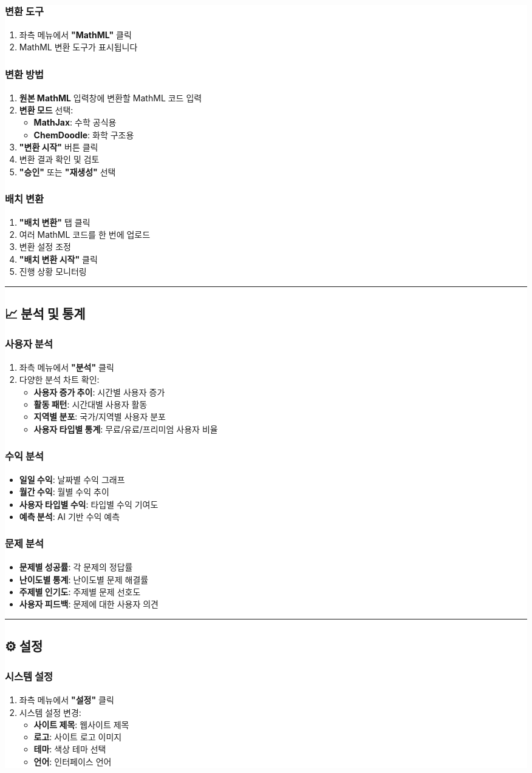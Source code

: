 ### 변환 도구
1. 좌측 메뉴에서 **"MathML"** 클릭
2. MathML 변환 도구가 표시됩니다

### 변환 방법
1. **원본 MathML** 입력창에 변환할 MathML 코드 입력
2. **변환 모드** 선택:
   - **MathJax**: 수학 공식용
   - **ChemDoodle**: 화학 구조용
3. **"변환 시작"** 버튼 클릭
4. 변환 결과 확인 및 검토
5. **"승인"** 또는 **"재생성"** 선택

### 배치 변환
1. **"배치 변환"** 탭 클릭
2. 여러 MathML 코드를 한 번에 업로드
3. 변환 설정 조정
4. **"배치 변환 시작"** 클릭
5. 진행 상황 모니터링

---

## 📈 분석 및 통계

### 사용자 분석
1. 좌측 메뉴에서 **"분석"** 클릭
2. 다양한 분석 차트 확인:
   - **사용자 증가 추이**: 시간별 사용자 증가
   - **활동 패턴**: 시간대별 사용자 활동
   - **지역별 분포**: 국가/지역별 사용자 분포
   - **사용자 타입별 통계**: 무료/유료/프리미엄 사용자 비율

### 수익 분석
- **일일 수익**: 날짜별 수익 그래프
- **월간 수익**: 월별 수익 추이
- **사용자 타입별 수익**: 타입별 수익 기여도
- **예측 분석**: AI 기반 수익 예측

### 문제 분석
- **문제별 성공률**: 각 문제의 정답률
- **난이도별 통계**: 난이도별 문제 해결률
- **주제별 인기도**: 주제별 문제 선호도
- **사용자 피드백**: 문제에 대한 사용자 의견

---

## ⚙️ 설정

### 시스템 설정
1. 좌측 메뉴에서 **"설정"** 클릭
2. 시스템 설정 변경:
   - **사이트 제목**: 웹사이트 제목
   - **로고**: 사이트 로고 이미지
   - **테마**: 색상 테마 선택
   - **언어**: 인터페이스 언어

